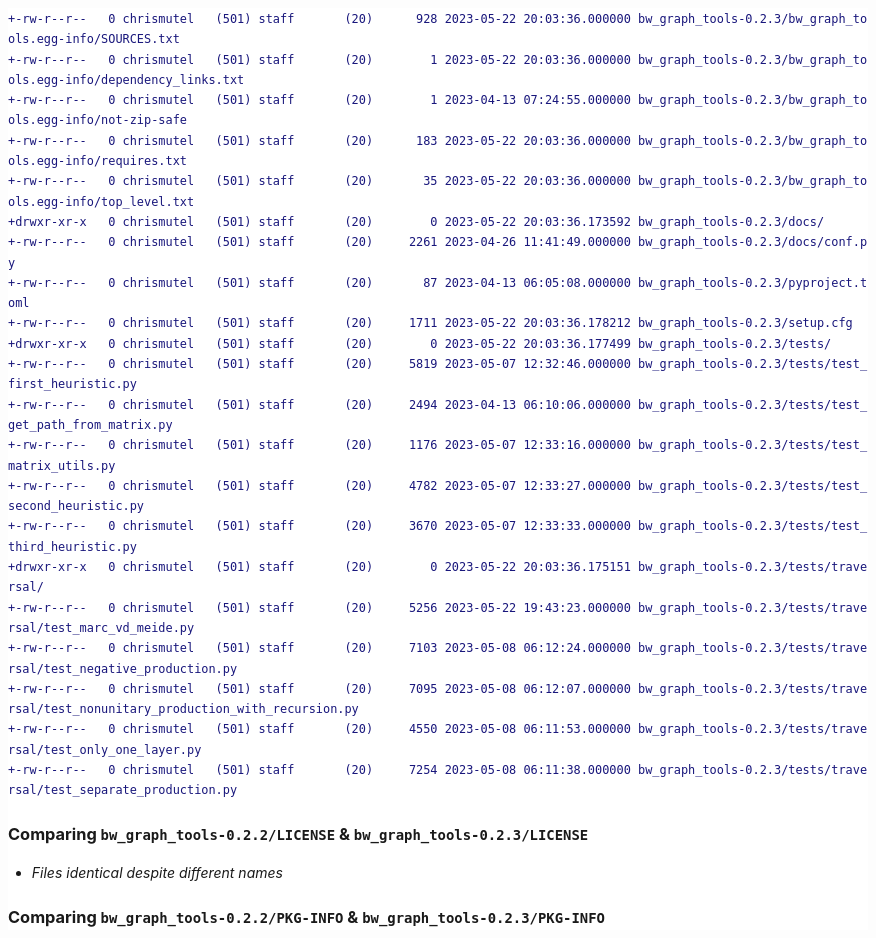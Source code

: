 ```diff
+-rw-r--r--   0 chrismutel   (501) staff       (20)      928 2023-05-22 20:03:36.000000 bw_graph_tools-0.2.3/bw_graph_tools.egg-info/SOURCES.txt
+-rw-r--r--   0 chrismutel   (501) staff       (20)        1 2023-05-22 20:03:36.000000 bw_graph_tools-0.2.3/bw_graph_tools.egg-info/dependency_links.txt
+-rw-r--r--   0 chrismutel   (501) staff       (20)        1 2023-04-13 07:24:55.000000 bw_graph_tools-0.2.3/bw_graph_tools.egg-info/not-zip-safe
+-rw-r--r--   0 chrismutel   (501) staff       (20)      183 2023-05-22 20:03:36.000000 bw_graph_tools-0.2.3/bw_graph_tools.egg-info/requires.txt
+-rw-r--r--   0 chrismutel   (501) staff       (20)       35 2023-05-22 20:03:36.000000 bw_graph_tools-0.2.3/bw_graph_tools.egg-info/top_level.txt
+drwxr-xr-x   0 chrismutel   (501) staff       (20)        0 2023-05-22 20:03:36.173592 bw_graph_tools-0.2.3/docs/
+-rw-r--r--   0 chrismutel   (501) staff       (20)     2261 2023-04-26 11:41:49.000000 bw_graph_tools-0.2.3/docs/conf.py
+-rw-r--r--   0 chrismutel   (501) staff       (20)       87 2023-04-13 06:05:08.000000 bw_graph_tools-0.2.3/pyproject.toml
+-rw-r--r--   0 chrismutel   (501) staff       (20)     1711 2023-05-22 20:03:36.178212 bw_graph_tools-0.2.3/setup.cfg
+drwxr-xr-x   0 chrismutel   (501) staff       (20)        0 2023-05-22 20:03:36.177499 bw_graph_tools-0.2.3/tests/
+-rw-r--r--   0 chrismutel   (501) staff       (20)     5819 2023-05-07 12:32:46.000000 bw_graph_tools-0.2.3/tests/test_first_heuristic.py
+-rw-r--r--   0 chrismutel   (501) staff       (20)     2494 2023-04-13 06:10:06.000000 bw_graph_tools-0.2.3/tests/test_get_path_from_matrix.py
+-rw-r--r--   0 chrismutel   (501) staff       (20)     1176 2023-05-07 12:33:16.000000 bw_graph_tools-0.2.3/tests/test_matrix_utils.py
+-rw-r--r--   0 chrismutel   (501) staff       (20)     4782 2023-05-07 12:33:27.000000 bw_graph_tools-0.2.3/tests/test_second_heuristic.py
+-rw-r--r--   0 chrismutel   (501) staff       (20)     3670 2023-05-07 12:33:33.000000 bw_graph_tools-0.2.3/tests/test_third_heuristic.py
+drwxr-xr-x   0 chrismutel   (501) staff       (20)        0 2023-05-22 20:03:36.175151 bw_graph_tools-0.2.3/tests/traversal/
+-rw-r--r--   0 chrismutel   (501) staff       (20)     5256 2023-05-22 19:43:23.000000 bw_graph_tools-0.2.3/tests/traversal/test_marc_vd_meide.py
+-rw-r--r--   0 chrismutel   (501) staff       (20)     7103 2023-05-08 06:12:24.000000 bw_graph_tools-0.2.3/tests/traversal/test_negative_production.py
+-rw-r--r--   0 chrismutel   (501) staff       (20)     7095 2023-05-08 06:12:07.000000 bw_graph_tools-0.2.3/tests/traversal/test_nonunitary_production_with_recursion.py
+-rw-r--r--   0 chrismutel   (501) staff       (20)     4550 2023-05-08 06:11:53.000000 bw_graph_tools-0.2.3/tests/traversal/test_only_one_layer.py
+-rw-r--r--   0 chrismutel   (501) staff       (20)     7254 2023-05-08 06:11:38.000000 bw_graph_tools-0.2.3/tests/traversal/test_separate_production.py
```

### Comparing `bw_graph_tools-0.2.2/LICENSE` & `bw_graph_tools-0.2.3/LICENSE`

 * *Files identical despite different names*

### Comparing `bw_graph_tools-0.2.2/PKG-INFO` & `bw_graph_tools-0.2.3/PKG-INFO`
